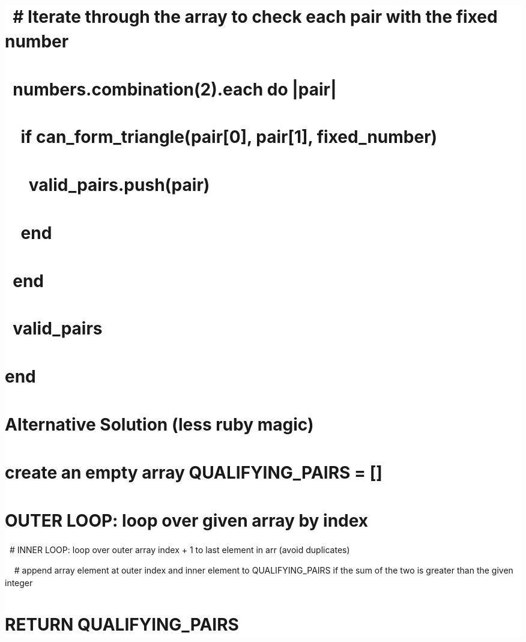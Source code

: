 #   # Iterate through the array to check each pair with the fixed number

#   numbers.combination(2).each do |pair|

#     if can_form_triangle(pair[0], pair[1], fixed_number)

#       valid_pairs.push(pair)

#     end

#   end

  

#   valid_pairs

# end

  
  

# Alternative Solution (less ruby magic)

  

# create an empty array QUALIFYING_PAIRS = []

# OUTER LOOP: loop over given array by index

  # INNER LOOP: loop over outer array index + 1 to last element in arr (avoid duplicates)

    # append array element at outer index and inner element to QUALIFYING_PAIRS if the sum of the two is greater than the given integer

# RETURN QUALIFYING_PAIRS
